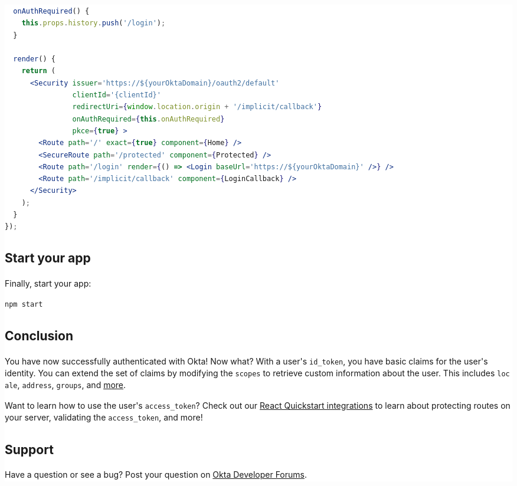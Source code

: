 ```jsx
  onAuthRequired() { 
    this.props.history.push('/login');
  }

  render() {
    return (
      <Security issuer='https://${yourOktaDomain}/oauth2/default'
                clientId='{clientId}'
                redirectUri={window.location.origin + '/implicit/callback'}
                onAuthRequired={this.onAuthRequired}
                pkce={true} >
        <Route path='/' exact={true} component={Home} />
        <SecureRoute path='/protected' component={Protected} />
        <Route path='/login' render={() => <Login baseUrl='https://${yourOktaDomain}' />} />
        <Route path='/implicit/callback' component={LoginCallback} />
      </Security>
    );
  }
});
```

## Start your app
Finally, start your app:

```bash
npm start
```

## Conclusion
You have now successfully authenticated with Okta! Now what? With a user's `id_token`, you have basic claims for the user's identity. You can extend the set of claims by modifying the `scopes` to retrieve custom information about the user. This includes `locale`, `address`, `groups`, and [more](/docs/reference/api/oidc/).

Want to learn how to use the user's `access_token`? Check out our <a href='/quickstart/#/react/nodejs/generic' data-proofer-ignore>React Quickstart integrations</a> to learn about protecting routes on your server, validating the `access_token`, and more!

## Support
Have a question or see a bug? Post your question on [Okta Developer Forums](https://devforum.okta.com/).
